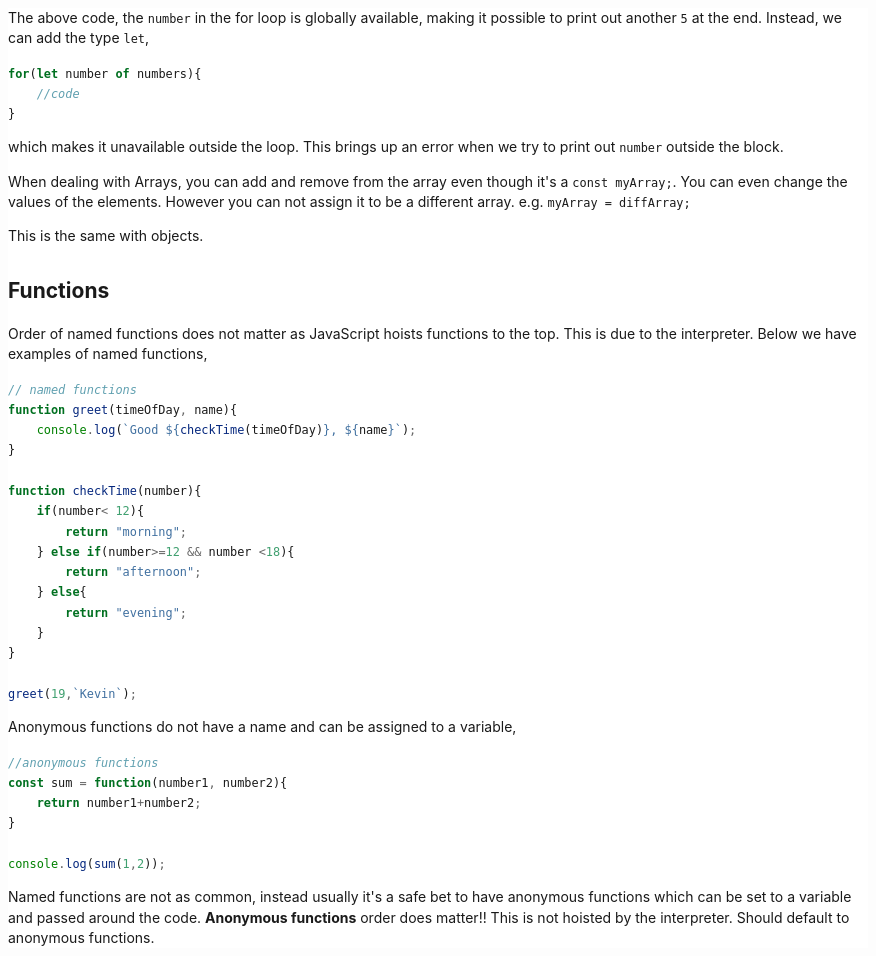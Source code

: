 The above code, the `number` in the for loop is globally available, making it possible to print out another `5` at the end. Instead, we can add the type `let`,

```js
for(let number of numbers){
    //code
}
```

which makes it unavailable outside the loop. This brings up an error when we try to print out `number` outside the block.

When dealing with Arrays, you can add and remove from the array even though it's a `const myArray;`. You can even change the values of the elements. However you can not assign it to be a different array. e.g. `myArray = diffArray;`

This is the same with objects.

## Functions

Order of named functions does not matter as JavaScript hoists functions to the top. This is due to the interpreter. Below we have examples of named functions,

```js
// named functions
function greet(timeOfDay, name){
    console.log(`Good ${checkTime(timeOfDay)}, ${name}`);
}

function checkTime(number){
    if(number< 12){
        return "morning";
    } else if(number>=12 && number <18){
        return "afternoon";
    } else{
        return "evening";
    }
}

greet(19,`Kevin`);
```

Anonymous functions do not have a name and can be assigned to a variable,

```js
//anonymous functions
const sum = function(number1, number2){
    return number1+number2;
}

console.log(sum(1,2));
```

Named functions are not as common, instead usually it's a safe bet to have anonymous functions which can be set to a variable and passed around the code. **Anonymous functions** order does matter!! This is not hoisted by the interpreter. Should default to anonymous functions.
